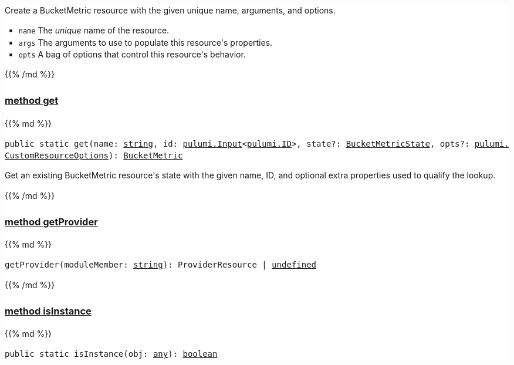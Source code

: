 
Create a BucketMetric resource with the given unique name, arguments, and options.

* `name` The _unique_ name of the resource.
* `args` The arguments to use to populate this resource&#39;s properties.
* `opts` A bag of options that control this resource&#39;s behavior.

{{% /md %}}
</div>
<h3 class="pdoc-member-header" id="BucketMetric-get">
<a class="pdoc-child-name" href="https://github.com/pulumi/pulumi-aws/blob/b468ea2e053d377b0786dfb645f5ee37a4f8a0e2/sdk/nodejs/s3/bucketMetric.ts#L54">method <b>get</b></a>
</h3>
<div class="pdoc-member-contents">
{{% md %}}

<pre class="highlight"><span class='kd'>public static </span>get(name: <span class='kd'><a href='https://developer.mozilla.org/en-US/docs/Web/JavaScript/Reference/Global_Objects/String'>string</a></span>, id: <a href='/docs/reference/pkg/nodejs/pulumi/pulumi/#Input'>pulumi.Input</a>&lt;<a href='/docs/reference/pkg/nodejs/pulumi/pulumi/#ID'>pulumi.ID</a>&gt;, state?: <a href='#BucketMetricState'>BucketMetricState</a>, opts?: <a href='/docs/reference/pkg/nodejs/pulumi/pulumi/#CustomResourceOptions'>pulumi.CustomResourceOptions</a>): <a href='#BucketMetric'>BucketMetric</a></pre>


Get an existing BucketMetric resource's state with the given name, ID, and optional extra
properties used to qualify the lookup.

{{% /md %}}
</div>
<h3 class="pdoc-member-header" id="BucketMetric-getProvider">
<a class="pdoc-child-name" href="https://github.com/pulumi/pulumi-aws/blob/b468ea2e053d377b0786dfb645f5ee37a4f8a0e2/sdk/nodejs/node_modules/@pulumi/pulumi/resource.d.ts#L19">method <b>getProvider</b></a>
</h3>
<div class="pdoc-member-contents">
{{% md %}}

<pre class="highlight"><span class='kd'></span>getProvider(moduleMember: <span class='kd'><a href='https://developer.mozilla.org/en-US/docs/Web/JavaScript/Reference/Global_Objects/String'>string</a></span>): ProviderResource | <span class='kd'><a href='https://developer.mozilla.org/en-US/docs/Web/JavaScript/Reference/Global_Objects/undefined'>undefined</a></span></pre>

{{% /md %}}
</div>
<h3 class="pdoc-member-header" id="BucketMetric-isInstance">
<a class="pdoc-child-name" href="https://github.com/pulumi/pulumi-aws/blob/b468ea2e053d377b0786dfb645f5ee37a4f8a0e2/sdk/nodejs/s3/bucketMetric.ts#L65">method <b>isInstance</b></a>
</h3>
<div class="pdoc-member-contents">
{{% md %}}

<pre class="highlight"><span class='kd'>public static </span>isInstance(obj: <span class='kd'><a href='https://www.typescriptlang.org/docs/handbook/basic-types.html#any'>any</a></span>): <span class='kd'><a href='https://developer.mozilla.org/en-US/docs/Web/JavaScript/Reference/Global_Objects/Boolean'>boolean</a></span></pre>
